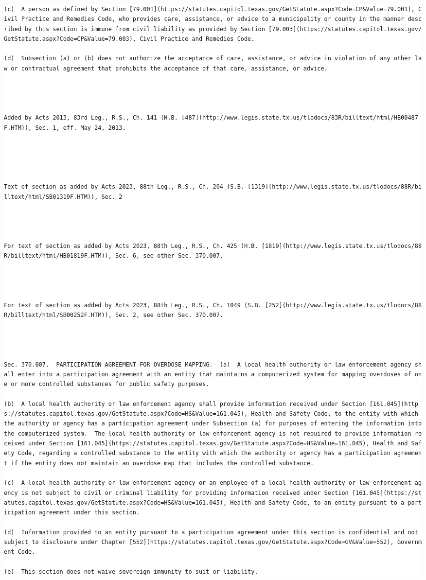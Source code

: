     (c)  A person as defined by Section [79.001](https://statutes.capitol.texas.gov/GetStatute.aspx?Code=CP&Value=79.001), Civil Practice and Remedies Code, who provides care, assistance, or advice to a municipality or county in the manner described by this section is immune from civil liability as provided by Section [79.003](https://statutes.capitol.texas.gov/GetStatute.aspx?Code=CP&Value=79.003), Civil Practice and Remedies Code.
    
    (d)  Subsection (a) or (b) does not authorize the acceptance of care, assistance, or advice in violation of any other law or contractual agreement that prohibits the acceptance of that care, assistance, or advice.
    
    
    
    
    Added by Acts 2013, 83rd Leg., R.S., Ch. 141 (H.B. [487](http://www.legis.state.tx.us/tlodocs/83R/billtext/html/HB00487F.HTM)), Sec. 1, eff. May 24, 2013.
    
    
    
    
    
    Text of section as added by Acts 2023, 88th Leg., R.S., Ch. 204 (S.B. [1319](http://www.legis.state.tx.us/tlodocs/88R/billtext/html/SB01319F.HTM)), Sec. 2
    
      
    
    
    For text of section as added by Acts 2023, 88th Leg., R.S., Ch. 425 (H.B. [1819](http://www.legis.state.tx.us/tlodocs/88R/billtext/html/HB01819F.HTM)), Sec. 6, see other Sec. 370.007.
    
      
    
    
    For text of section as added by Acts 2023, 88th Leg., R.S., Ch. 1049 (S.B. [252](http://www.legis.state.tx.us/tlodocs/88R/billtext/html/SB00252F.HTM)), Sec. 2, see other Sec. 370.007.
    
      
    
    
    Sec. 370.007.  PARTICIPATION AGREEMENT FOR OVERDOSE MAPPING.  (a)  A local health authority or law enforcement agency shall enter into a participation agreement with an entity that maintains a computerized system for mapping overdoses of one or more controlled substances for public safety purposes.
    
    (b)  A local health authority or law enforcement agency shall provide information received under Section [161.045](https://statutes.capitol.texas.gov/GetStatute.aspx?Code=HS&Value=161.045), Health and Safety Code, to the entity with which the authority or agency has a participation agreement under Subsection (a) for purposes of entering the information into the computerized system.  The local health authority or law enforcement agency is not required to provide information received under Section [161.045](https://statutes.capitol.texas.gov/GetStatute.aspx?Code=HS&Value=161.045), Health and Safety Code, regarding a controlled substance to the entity with which the authority or agency has a participation agreement if the entity does not maintain an overdose map that includes the controlled substance.
    
    (c)  A local health authority or law enforcement agency or an employee of a local health authority or law enforcement agency is not subject to civil or criminal liability for providing information received under Section [161.045](https://statutes.capitol.texas.gov/GetStatute.aspx?Code=HS&Value=161.045), Health and Safety Code, to an entity pursuant to a participation agreement under this section.
    
    (d)  Information provided to an entity pursuant to a participation agreement under this section is confidential and not subject to disclosure under Chapter [552](https://statutes.capitol.texas.gov/GetStatute.aspx?Code=GV&Value=552), Government Code.
    
    (e)  This section does not waive sovereign immunity to suit or liability.
    